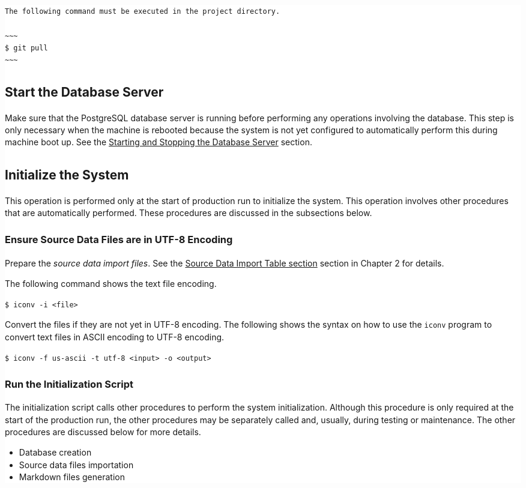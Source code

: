     The following command must be executed in the project directory.

    ~~~
    $ git pull
    ~~~



## Start the Database Server

Make sure that the PostgreSQL database server is running before performing any operations involving the database.
This step is only necessary when the machine is rebooted because the system is not yet configured to automatically perform this during machine boot up.
See the [Starting and Stopping the Database Server](#section-starting-stopping-database-server) section.



## Initialize the System

This operation is performed only at the start of production run to initialize the system.
This operation involves other procedures that are automatically performed.
These procedures are discussed in the subsections below.



### Ensure Source Data Files are in UTF-8 Encoding

Prepare the _source data import files_.
See the [Source Data Import Table section](#section-source-data-import-table) section in Chapter 2 for details.

The following command shows the text file encoding.

~~~
$ iconv -i <file>
~~~

Convert the files if they are not yet in UTF-8 encoding.
The following shows the syntax on how to use the `iconv` program to convert text files in ASCII encoding to UTF-8 encoding.

~~~
$ iconv -f us-ascii -t utf-8 <input> -o <output>
~~~



### Run the Initialization Script

The initialization script calls other procedures to perform the system initialization.
Although this procedure is only required at the start of the production run, the other procedures may be separately called and, usually, during testing or maintenance.
The other procedures are discussed below for more details.


* Database creation
* Source data files importation
* Markdown files generation
